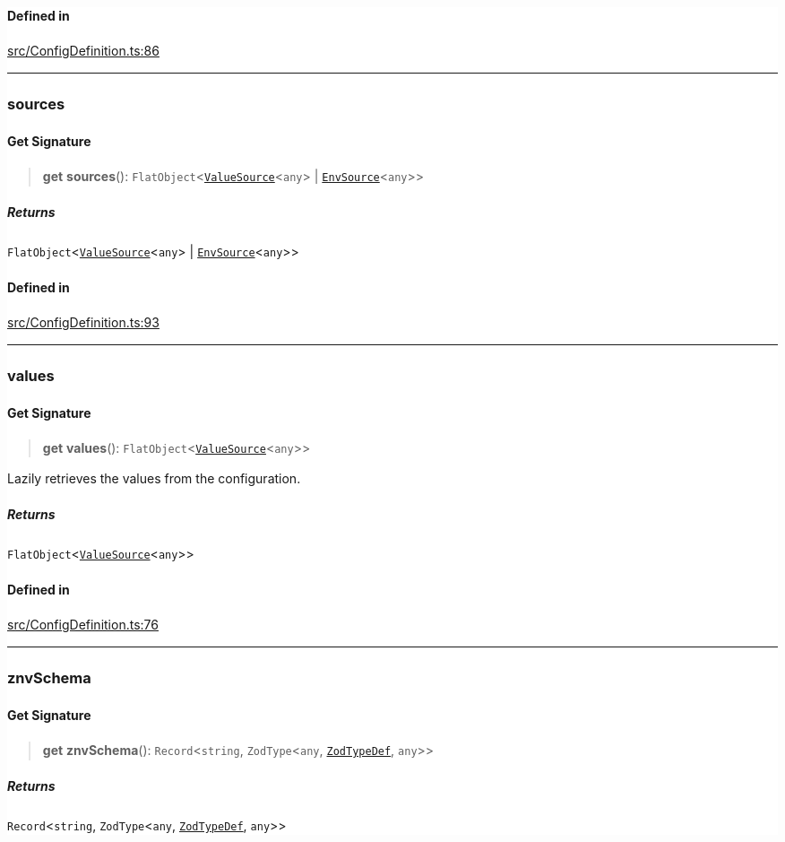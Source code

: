 #### Defined in

[src/ConfigDefinition.ts:86](https://github.com/AndreyMork/fiji/blob/12b645d5d3b10e56502863abdc8c7fe71f7e6190/src/ConfigDefinition.ts#L86)

***

### sources

#### Get Signature

> **get** **sources**(): `FlatObject`\<[`ValueSource`](../../Source/classes/ValueSource.md)\<`any`\> \| [`EnvSource`](../../Source/classes/EnvSource.md)\<`any`\>\>

##### Returns

`FlatObject`\<[`ValueSource`](../../Source/classes/ValueSource.md)\<`any`\> \| [`EnvSource`](../../Source/classes/EnvSource.md)\<`any`\>\>

#### Defined in

[src/ConfigDefinition.ts:93](https://github.com/AndreyMork/fiji/blob/12b645d5d3b10e56502863abdc8c7fe71f7e6190/src/ConfigDefinition.ts#L93)

***

### values

#### Get Signature

> **get** **values**(): `FlatObject`\<[`ValueSource`](../../Source/classes/ValueSource.md)\<`any`\>\>

Lazily retrieves the values from the configuration.

##### Returns

`FlatObject`\<[`ValueSource`](../../Source/classes/ValueSource.md)\<`any`\>\>

#### Defined in

[src/ConfigDefinition.ts:76](https://github.com/AndreyMork/fiji/blob/12b645d5d3b10e56502863abdc8c7fe71f7e6190/src/ConfigDefinition.ts#L76)

***

### znvSchema

#### Get Signature

> **get** **znvSchema**(): `Record`\<`string`, `ZodType`\<`any`, [`ZodTypeDef`](../../Zod/namespaces/z/interfaces/ZodTypeDef.md), `any`\>\>

##### Returns

`Record`\<`string`, `ZodType`\<`any`, [`ZodTypeDef`](../../Zod/namespaces/z/interfaces/ZodTypeDef.md), `any`\>\>

